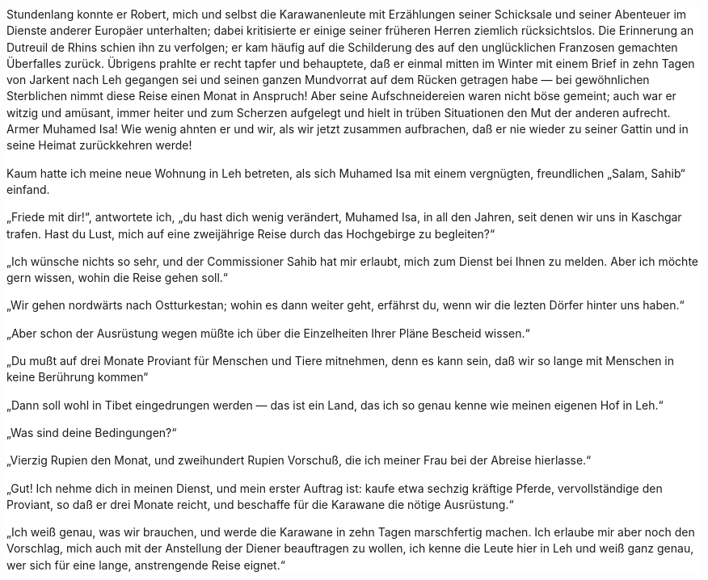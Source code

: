 Stundenlang konnte er Robert, mich und selbst die Karawanenleute
mit Erzählungen seiner Schicksale und seiner Abenteuer im Dienste anderer
Europäer unterhalten; dabei kritisierte er einige seiner früheren
Herren ziemlich rücksichtslos. Die Erinnerung an Dutreuil de Rhins
schien ihn zu verfolgen; er kam häufig auf die Schilderung des auf den
unglücklichen Franzosen gemachten Überfalles zurück. Übrigens prahlte
er recht tapfer und behauptete, daß er einmal mitten im Winter mit
einem Brief in zehn Tagen von Jarkent nach Leh gegangen sei und
seinen ganzen Mundvorrat auf dem Rücken getragen habe — bei
gewöhnlichen Sterblichen nimmt diese Reise einen Monat in Anspruch!
Aber seine Aufschneidereien waren nicht böse gemeint; auch war er witzig
und amüsant, immer heiter und zum Scherzen aufgelegt und hielt in
trüben Situationen den Mut der anderen aufrecht. Armer Muhamed
Isa! Wie wenig ahnten er und wir, als wir jetzt zusammen aufbrachen,
daß er nie wieder zu seiner Gattin und in seine Heimat zurückkehren
werde!

Kaum hatte ich meine neue Wohnung in Leh betreten, als sich
Muhamed Isa mit einem vergnügten, freundlichen „Salam, Sahib“
einfand.

„Friede mit dir!“, antwortete ich, „du hast dich wenig verändert,
Muhamed Isa, in all den Jahren, seit denen wir uns in Kaschgar trafen.
Hast du Lust, mich auf eine zweijährige Reise durch das Hochgebirge zu
begleiten?“

„Ich wünsche nichts so sehr, und der Commissioner Sahib hat mir
erlaubt, mich zum Dienst bei Ihnen zu melden. Aber ich möchte gern
wissen, wohin die Reise gehen soll.“

„Wir gehen nordwärts nach Ostturkestan; wohin es dann weiter
geht, erfährst du, wenn wir die lezten Dörfer hinter uns haben.“

„Aber schon der Ausrüstung wegen müßte ich über die Einzelheiten
Ihrer Pläne Bescheid wissen.“

„Du mußt auf drei Monate Proviant für Menschen und Tiere mitnehmen,
denn es kann sein, daß wir so lange mit Menschen in keine Berührung kommen“

„Dann soll wohl in Tibet eingedrungen werden — das ist ein Land,
das ich so genau kenne wie meinen eigenen Hof in Leh.“

„Was sind deine Bedingungen?“

„Vierzig Rupien den Monat, und zweihundert Rupien Vorschuß,
die ich meiner Frau bei der Abreise hierlasse.“

„Gut! Ich nehme dich in meinen Dienst, und mein erster Auftrag
ist: kaufe etwa sechzig kräftige Pferde, vervollständige den Proviant, so
daß er drei Monate reicht, und beschaffe für die Karawane die nötige
Ausrüstung.“

„Ich weiß genau, was wir brauchen, und werde die Karawane in
zehn Tagen marschfertig machen. Ich erlaube mir aber noch den Vorschlag,
mich auch mit der Anstellung der Diener beauftragen zu wollen,
ich kenne die Leute hier in Leh und weiß ganz genau, wer sich für eine
lange, anstrengende Reise eignet.“

